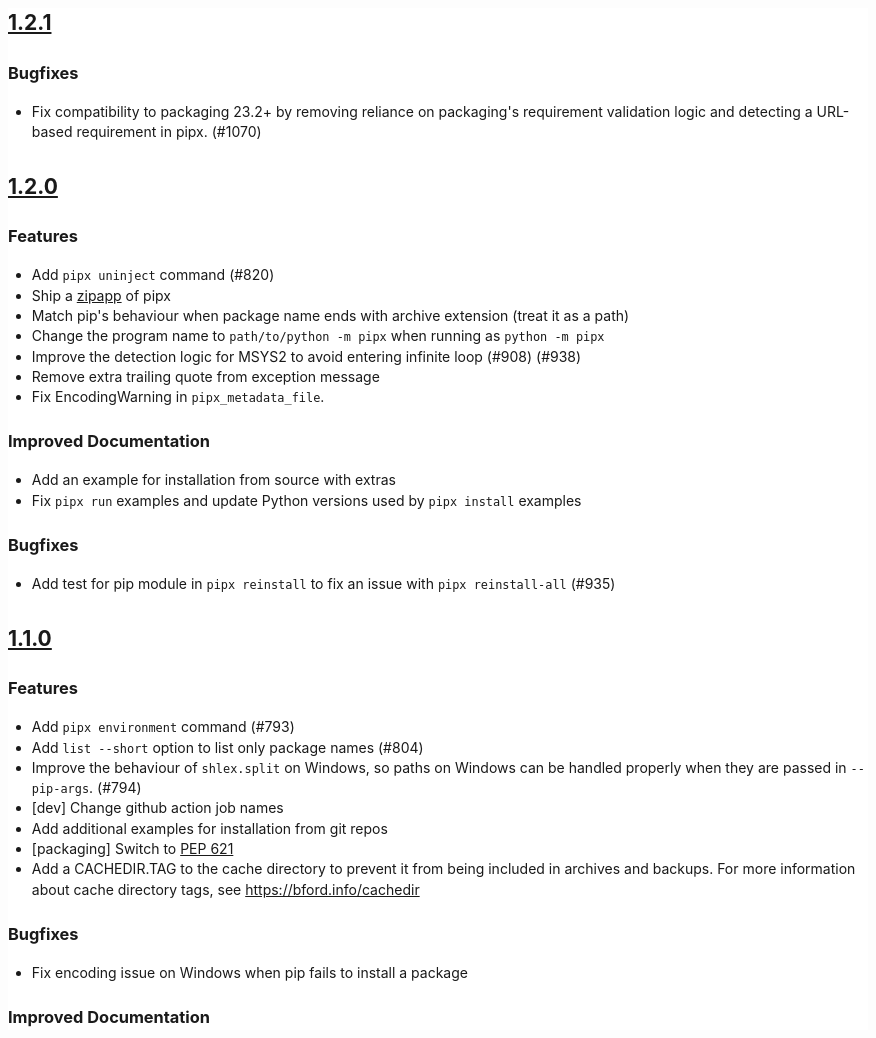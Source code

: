 ## [1.2.1](https://github.com/pypa/pipx/tree/1.2.1)

### Bugfixes

- Fix compatibility to packaging 23.2+ by removing reliance on packaging's requirement validation logic and detecting a
  URL-based requirement in pipx. (#1070)

## [1.2.0](https://github.com/pypa/pipx/tree/1.2.0)

### Features

- Add `pipx uninject` command (#820)
- Ship a [zipapp](https://docs.python.org/3/library/zipapp.html) of pipx
- Match pip's behaviour when package name ends with archive extension (treat it as a path)
- Change the program name to `path/to/python -m pipx` when running as `python -m pipx`
- Improve the detection logic for MSYS2 to avoid entering infinite loop (#908) (#938)
- Remove extra trailing quote from exception message
- Fix EncodingWarning in `pipx_metadata_file`.

### Improved Documentation

- Add an example for installation from source with extras
- Fix `pipx run` examples and update Python versions used by `pipx install` examples

### Bugfixes

- Add test for pip module in `pipx reinstall` to fix an issue with `pipx reinstall-all` (#935)

## [1.1.0](https://github.com/pypa/pipx/tree/1.1.0)

### Features

- Add `pipx environment` command (#793)
- Add `list --short` option to list only package names (#804)
- Improve the behaviour of `shlex.split` on Windows, so paths on Windows can be handled properly when they are passed in
  `--pip-args`. (#794)
- [dev] Change github action job names
- Add additional examples for installation from git repos
- [packaging] Switch to [PEP 621](https://www.python.org/dev/peps/pep-0621/)
- Add a CACHEDIR.TAG to the cache directory to prevent it from being included in archives and backups. For more
  information about cache directory tags, see https://bford.info/cachedir

### Bugfixes

- Fix encoding issue on Windows when pip fails to install a package

### Improved Documentation
